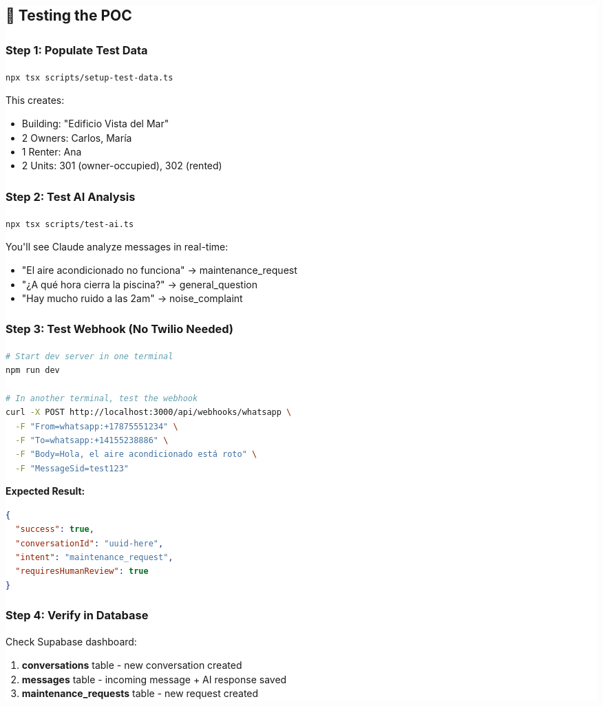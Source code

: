 ## 🚀 Testing the POC

### Step 1: Populate Test Data

```bash
npx tsx scripts/setup-test-data.ts
```

This creates:
- Building: "Edificio Vista del Mar"
- 2 Owners: Carlos, María
- 1 Renter: Ana
- 2 Units: 301 (owner-occupied), 302 (rented)

### Step 2: Test AI Analysis

```bash
npx tsx scripts/test-ai.ts
```

You'll see Claude analyze messages in real-time:
- "El aire acondicionado no funciona" → maintenance_request
- "¿A qué hora cierra la piscina?" → general_question
- "Hay mucho ruido a las 2am" → noise_complaint

### Step 3: Test Webhook (No Twilio Needed)

```bash
# Start dev server in one terminal
npm run dev

# In another terminal, test the webhook
curl -X POST http://localhost:3000/api/webhooks/whatsapp \
  -F "From=whatsapp:+17875551234" \
  -F "To=whatsapp:+14155238886" \
  -F "Body=Hola, el aire acondicionado está roto" \
  -F "MessageSid=test123"
```

**Expected Result:**
```json
{
  "success": true,
  "conversationId": "uuid-here",
  "intent": "maintenance_request",
  "requiresHumanReview": true
}
```

### Step 4: Verify in Database

Check Supabase dashboard:
1. **conversations** table - new conversation created
2. **messages** table - incoming message + AI response saved
3. **maintenance_requests** table - new request created
